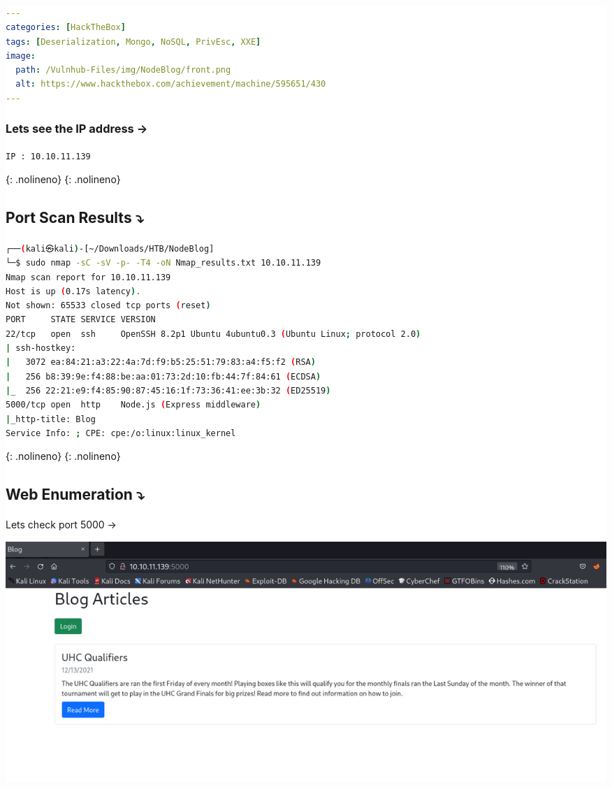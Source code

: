 ```yaml
---
categories: [HackTheBox]
tags: [Deserialization, Mongo, NoSQL, PrivEsc, XXE]
image:
  path: /Vulnhub-Files/img/NodeBlog/front.png
  alt: https://www.hackthebox.com/achievement/machine/595651/430
---
```



### Lets see the IP address →

```bash
IP : 10.10.11.139
```
{: .nolineno}
{: .nolineno}

## Port Scan Results ⤵️

```bash
┌──(kali㉿kali)-[~/Downloads/HTB/NodeBlog]
└─$ sudo nmap -sC -sV -p- -T4 -oN Nmap_results.txt 10.10.11.139
Nmap scan report for 10.10.11.139
Host is up (0.17s latency).
Not shown: 65533 closed tcp ports (reset)
PORT     STATE SERVICE VERSION
22/tcp   open  ssh     OpenSSH 8.2p1 Ubuntu 4ubuntu0.3 (Ubuntu Linux; protocol 2.0)
| ssh-hostkey: 
|   3072 ea:84:21:a3:22:4a:7d:f9:b5:25:51:79:83:a4:f5:f2 (RSA)
|   256 b8:39:9e:f4:88:be:aa:01:73:2d:10:fb:44:7f:84:61 (ECDSA)
|_  256 22:21:e9:f4:85:90:87:45:16:1f:73:36:41:ee:3b:32 (ED25519)
5000/tcp open  http    Node.js (Express middleware)
|_http-title: Blog
Service Info: ; CPE: cpe:/o:linux:linux_kernel
```
{: .nolineno}
{: .nolineno}

## Web Enumeration ⤵️

Lets check port 5000 →

![Untitled](/Vulnhub-Files/img/NodeBlog/Untitled.png)
